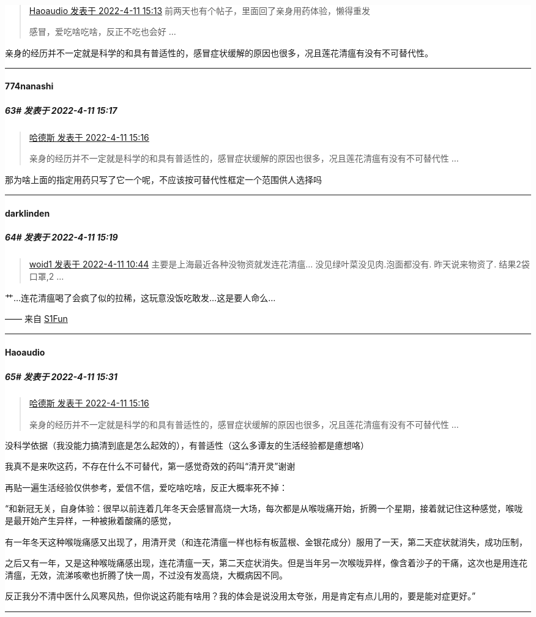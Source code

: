 <blockquote><a href="httphttps://bbs.saraba1st.com/2b/forum.php?mod=redirect&amp;goto=findpost&amp;pid=55406128&amp;ptid=2063899" target="_blank">Haoaudio 发表于 2022-4-11 15:13</a>
前两天也有个帖子，里面回了亲身用药体验，懒得重发

感冒，爱吃啥吃啥，反正不吃也会好 ...</blockquote>
亲身的经历并不一定就是科学的和具有普适性的，感冒症状缓解的原因也很多，况且莲花清瘟有没有不可替代性。

*****

####  774nanashi  
##### 63#       发表于 2022-4-11 15:17

<blockquote><a href="httphttps://bbs.saraba1st.com/2b/forum.php?mod=redirect&amp;goto=findpost&amp;pid=55406177&amp;ptid=2063899" target="_blank">哈德斯 发表于 2022-4-11 15:16</a>

亲身的经历并不一定就是科学的和具有普适性的，感冒症状缓解的原因也很多，况且莲花清瘟有没有不可替代性 ...</blockquote>
那为啥上面的指定用药只写了它一个呢，不应该按可替代性框定一个范围供人选择吗

*****

####  darklinden  
##### 64#       发表于 2022-4-11 15:19

<blockquote><a href="httphttps://bbs.saraba1st.com/2b/forum.php?mod=redirect&amp;goto=findpost&amp;pid=55401613&amp;ptid=2063899" target="_blank">woid1 发表于 2022-4-11 10:44</a>
主要是上海最近各种没物资就发连花清瘟... 没见绿叶菜没见肉.泡面都没有. 昨天说来物资了. 结果2袋口罩,2 ...</blockquote>
艹…连花清瘟喝了会疯了似的拉稀，这玩意没饭吃敢发…这是要人命么…

—— 来自 [S1Fun](https://s1fun.koalcat.com)



*****

####  Haoaudio  
##### 65#       发表于 2022-4-11 15:31

<blockquote><a href="httphttps://bbs.saraba1st.com/2b/forum.php?mod=redirect&amp;goto=findpost&amp;pid=55406177&amp;ptid=2063899" target="_blank">哈德斯 发表于 2022-4-11 15:16</a>

亲身的经历并不一定就是科学的和具有普适性的，感冒症状缓解的原因也很多，况且莲花清瘟有没有不可替代性 ...</blockquote>
没科学依据（我没能力搞清到底是怎么起效的），有普适性（这么多谭友的生活经验都是癔想咯）

我真不是来吹这药，不存在什么不可替代，第一感觉奇效的药叫“清开灵”谢谢

再贴一遍生活经验仅供参考，爱信不信，爱吃啥吃啥，反正大概率死不掉：

“和新冠无关，自身体验：很早以前连着几年冬天会感冒高烧一大场，每次都是从喉咙痛开始，折腾一个星期，接着就记住这种感觉，喉咙是最开始产生异样，一种被揪着酸痛的感觉，

有一年冬天这种喉咙痛感又出现了，用清开灵（和连花清瘟一样也标有板蓝根、金银花成分）服用了一天，第二天症状就消失，成功压制，

之后又有一年，又是这种喉咙痛感出现，连花清瘟一天，第二天症状消失。但是当年另一次喉咙异样，像含着沙子的干痛，这次也是用连花清瘟，无效，流涕咳嗽也折腾了快一周，不过没有发高烧，大概病因不同。

反正我分不清中医什么风寒风热，但你说这药能有啥用？我的体会是说没用太夸张，用是肯定有点儿用的，要是能对症更好。”



*****

